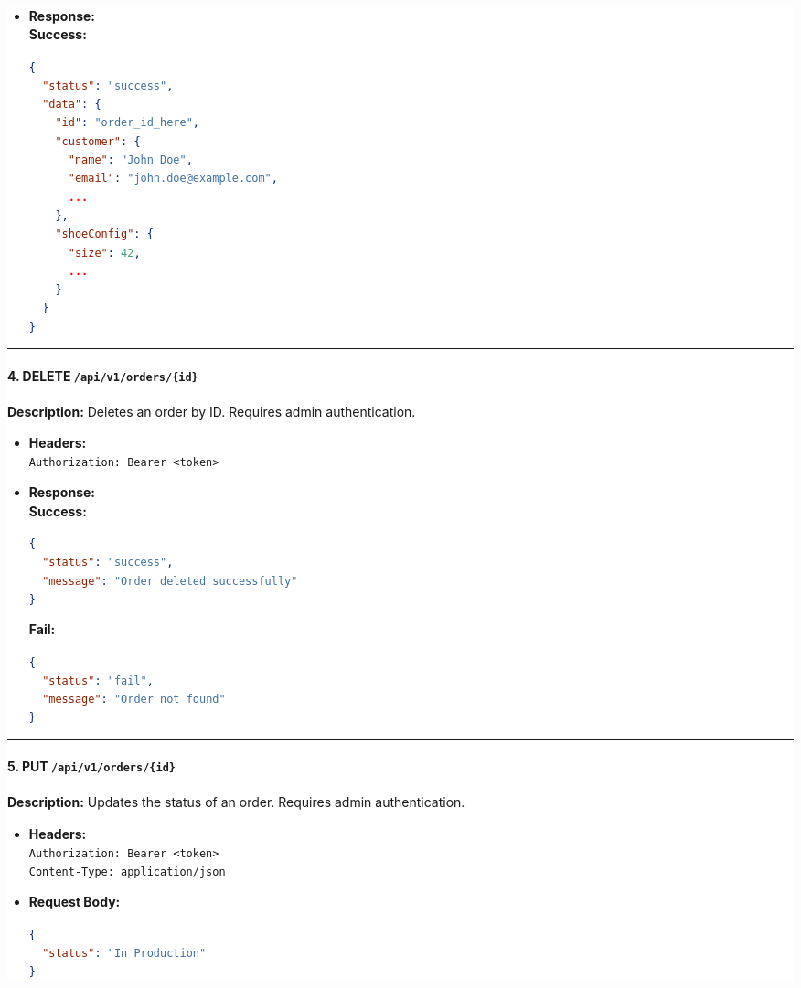 - **Response:**  
  **Success:**  
  ```json
  {
    "status": "success",
    "data": {
      "id": "order_id_here",
      "customer": {
        "name": "John Doe",
        "email": "john.doe@example.com",
        ...
      },
      "shoeConfig": {
        "size": 42,
        ...
      }
    }
  }
  ```

---

#### **4. DELETE `/api/v1/orders/{id}`**
**Description:** Deletes an order by ID. Requires admin authentication.  

- **Headers:**  
  `Authorization: Bearer <token>`

- **Response:**  
  **Success:**  
  ```json
  {
    "status": "success",
    "message": "Order deleted successfully"
  }
  ```  
  **Fail:**  
  ```json
  {
    "status": "fail",
    "message": "Order not found"
  }
  ```

---

#### **5. PUT `/api/v1/orders/{id}`**
**Description:** Updates the status of an order. Requires admin authentication.  

- **Headers:**  
  `Authorization: Bearer <token>`  
  `Content-Type: application/json`

- **Request Body:**  
  ```json
  {
    "status": "In Production"
  }
  ```
